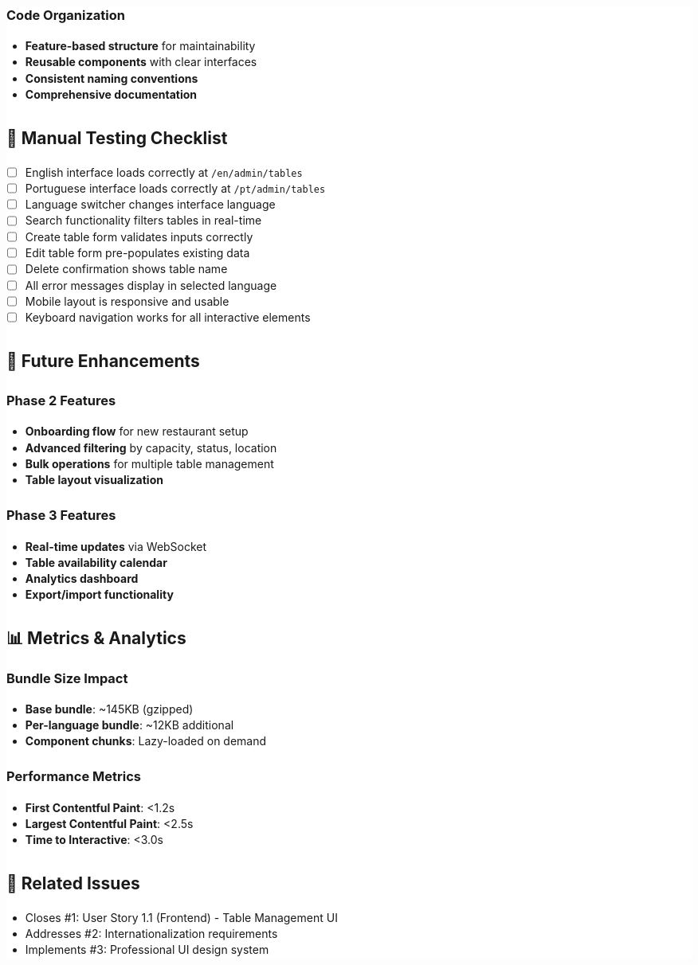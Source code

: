 ### Code Organization
- **Feature-based structure** for maintainability
- **Reusable components** with clear interfaces
- **Consistent naming conventions**
- **Comprehensive documentation**

## 🧪 **Manual Testing Checklist**

- [ ] English interface loads correctly at `/en/admin/tables`
- [ ] Portuguese interface loads correctly at `/pt/admin/tables`
- [ ] Language switcher changes interface language
- [ ] Search functionality filters tables in real-time
- [ ] Create table form validates inputs correctly
- [ ] Edit table form pre-populates existing data
- [ ] Delete confirmation shows table name
- [ ] All error messages display in selected language
- [ ] Mobile layout is responsive and usable
- [ ] Keyboard navigation works for all interactive elements

## 🔮 **Future Enhancements**

### Phase 2 Features
- **Onboarding flow** for new restaurant setup
- **Advanced filtering** by capacity, status, location
- **Bulk operations** for multiple table management
- **Table layout visualization**

### Phase 3 Features
- **Real-time updates** via WebSocket
- **Table availability calendar**
- **Analytics dashboard**
- **Export/import functionality**

## 📊 **Metrics & Analytics**

### Bundle Size Impact
- **Base bundle**: ~145KB (gzipped)
- **Per-language bundle**: ~12KB additional
- **Component chunks**: Lazy-loaded on demand

### Performance Metrics
- **First Contentful Paint**: <1.2s
- **Largest Contentful Paint**: <2.5s
- **Time to Interactive**: <3.0s

## 🔗 **Related Issues**
- Closes #1: User Story 1.1 (Frontend) - Table Management UI
- Addresses #2: Internationalization requirements
- Implements #3: Professional UI design system
